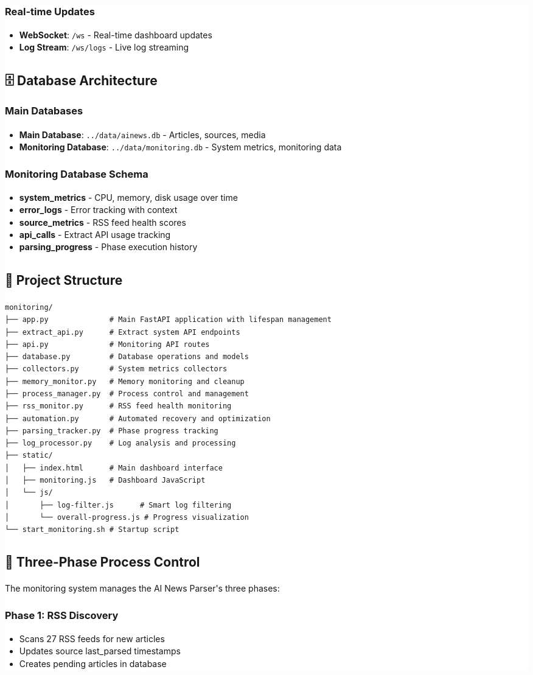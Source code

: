 ### Real-time Updates
- **WebSocket**: `/ws` - Real-time dashboard updates
- **Log Stream**: `/ws/logs` - Live log streaming

## 🗄️ Database Architecture

### Main Databases
- **Main Database**: `../data/ainews.db` - Articles, sources, media
- **Monitoring Database**: `../data/monitoring.db` - System metrics, monitoring data

### Monitoring Database Schema
- **system_metrics** - CPU, memory, disk usage over time
- **error_logs** - Error tracking with context
- **source_metrics** - RSS feed health scores
- **api_calls** - Extract API usage tracking
- **parsing_progress** - Phase execution history

## 📁 Project Structure

```
monitoring/
├── app.py              # Main FastAPI application with lifespan management
├── extract_api.py      # Extract system API endpoints  
├── api.py              # Monitoring API routes
├── database.py         # Database operations and models
├── collectors.py       # System metrics collectors
├── memory_monitor.py   # Memory monitoring and cleanup
├── process_manager.py  # Process control and management
├── rss_monitor.py      # RSS feed health monitoring
├── automation.py       # Automated recovery and optimization
├── parsing_tracker.py  # Phase progress tracking
├── log_processor.py    # Log analysis and processing
├── static/
│   ├── index.html      # Main dashboard interface
│   ├── monitoring.js   # Dashboard JavaScript
│   └── js/
│       ├── log-filter.js      # Smart log filtering
│       └── overall-progress.js # Progress visualization
└── start_monitoring.sh # Startup script
```

## 🔄 Three-Phase Process Control

The monitoring system manages the AI News Parser's three phases:

### Phase 1: RSS Discovery 
- Scans 27 RSS feeds for new articles
- Updates source last_parsed timestamps  
- Creates pending articles in database

